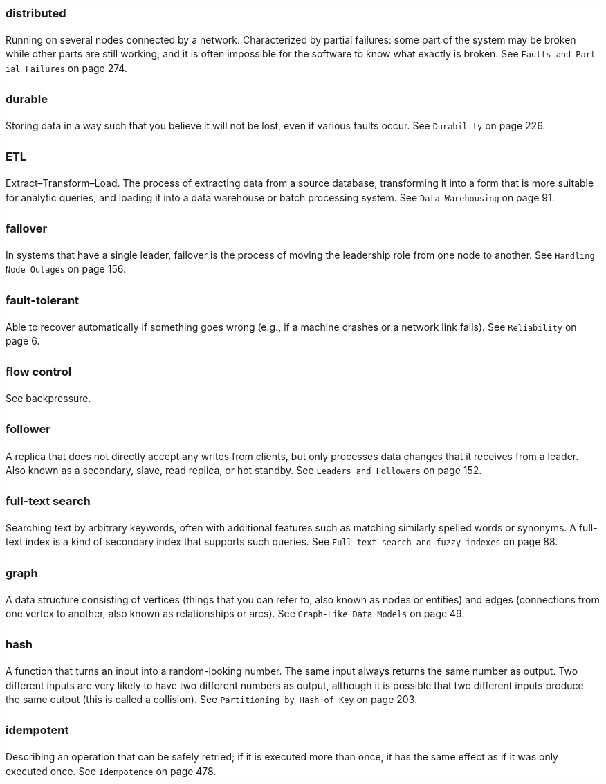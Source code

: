 ### distributed
Running on several nodes connected by a network. Characterized by partial failures: some part of the system may be broken while other parts are still working, and it is often impossible for the software to know what exactly is broken. See `Faults and Partial Failures` on page 274.

### durable
Storing data in a way such that you believe it will not be lost, even if various faults occur. See `Durability` on page 226.

### ETL
Extract–Transform–Load. The process of extracting data from a source database, transforming it into a form that is more suitable for analytic queries, and loading it into a data warehouse or batch processing system. See `Data Warehousing` on page 91.

### failover
In systems that have a single leader, failover is the process of moving the leadership role from one node to another. See `Handling Node Outages` on page 156.

### fault-tolerant
Able to recover automatically if something goes wrong (e.g., if a machine crashes or a network link fails). See `Reliability` on page 6.

### flow control
See backpressure.

### follower
A replica that does not directly accept any writes from clients, but only processes data changes that it receives from a leader. Also known as a secondary, slave, read replica, or hot standby. See `Leaders and Followers` on page 152. 

### full-text search 
Searching text by arbitrary keywords, often with additional features such as matching similarly spelled words or synonyms. A full-text index is a kind of secondary index that supports such queries. See `Full-text search and fuzzy indexes` on page 88.

### graph
A data structure consisting of vertices (things that you can refer to, also known as nodes or entities) and edges (connections from one vertex to another, also known as relationships or arcs). See `Graph-Like Data Models` on page 49.

### hash
A function that turns an input into a random-looking number. The same input always returns the same number as output. Two different inputs are very likely to have two different numbers as output, although it is possible that two different inputs produce the same output (this is called a collision). See `Partitioning by Hash of Key` on page 203.

### idempotent
Describing an operation that can be safely retried; if it is executed more than once, it has the same effect as if it was only executed once. See `Idempotence` on page 478.

